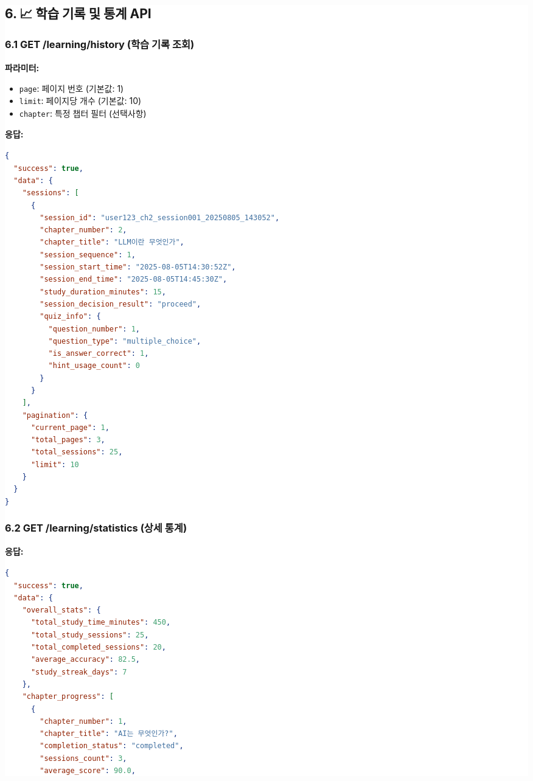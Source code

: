 
## 6. 📈 학습 기록 및 통계 API

### 6.1 GET /learning/history (학습 기록 조회)

**파라미터:**
- `page`: 페이지 번호 (기본값: 1)
- `limit`: 페이지당 개수 (기본값: 10)
- `chapter`: 특정 챕터 필터 (선택사항)

**응답:**
```json
{
  "success": true,
  "data": {
    "sessions": [
      {
        "session_id": "user123_ch2_session001_20250805_143052",
        "chapter_number": 2,
        "chapter_title": "LLM이란 무엇인가",
        "session_sequence": 1,
        "session_start_time": "2025-08-05T14:30:52Z",
        "session_end_time": "2025-08-05T14:45:30Z",
        "study_duration_minutes": 15,
        "session_decision_result": "proceed",
        "quiz_info": {
          "question_number": 1,
          "question_type": "multiple_choice",
          "is_answer_correct": 1,
          "hint_usage_count": 0
        }
      }
    ],
    "pagination": {
      "current_page": 1,
      "total_pages": 3,
      "total_sessions": 25,
      "limit": 10
    }
  }
}
```

### 6.2 GET /learning/statistics (상세 통계)

**응답:**
```json
{
  "success": true,
  "data": {
    "overall_stats": {
      "total_study_time_minutes": 450,
      "total_study_sessions": 25,
      "total_completed_sessions": 20,
      "average_accuracy": 82.5,
      "study_streak_days": 7
    },
    "chapter_progress": [
      {
        "chapter_number": 1,
        "chapter_title": "AI는 무엇인가?",
        "completion_status": "completed",
        "sessions_count": 3,
        "average_score": 90.0,
```